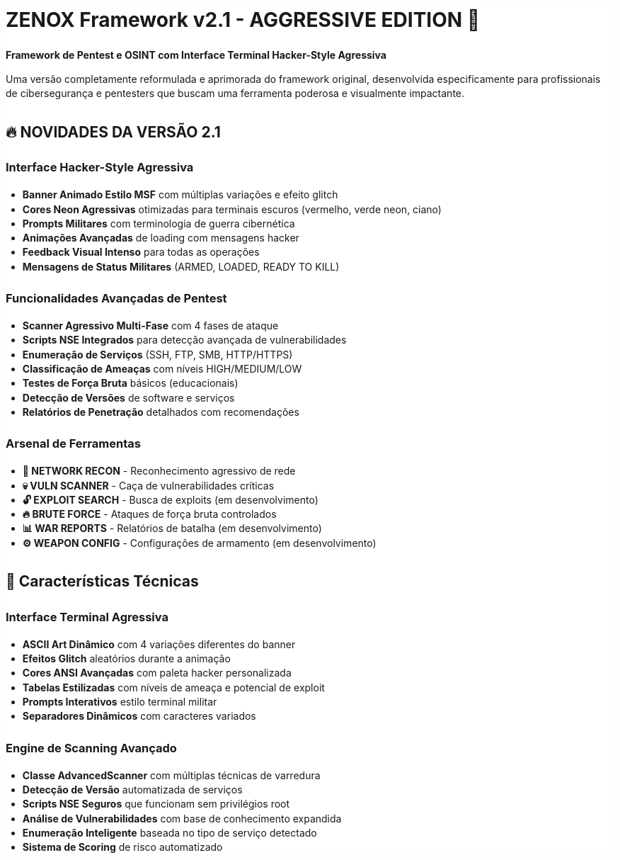 # ZENOX Framework v2.1 - AGGRESSIVE EDITION 🎯

**Framework de Pentest e OSINT com Interface Terminal Hacker-Style Agressiva**

Uma versão completamente reformulada e aprimorada do framework original, desenvolvida especificamente para profissionais de cibersegurança e pentesters que buscam uma ferramenta poderosa e visualmente impactante.

## 🔥 NOVIDADES DA VERSÃO 2.1

### Interface Hacker-Style Agressiva
- **Banner Animado Estilo MSF** com múltiplas variações e efeito glitch
- **Cores Neon Agressivas** otimizadas para terminais escuros (vermelho, verde neon, ciano)
- **Prompts Militares** com terminologia de guerra cibernética
- **Animações Avançadas** de loading com mensagens hacker
- **Feedback Visual Intenso** para todas as operações
- **Mensagens de Status Militares** (ARMED, LOADED, READY TO KILL)

### Funcionalidades Avançadas de Pentest
- **Scanner Agressivo Multi-Fase** com 4 fases de ataque
- **Scripts NSE Integrados** para detecção avançada de vulnerabilidades
- **Enumeração de Serviços** (SSH, FTP, SMB, HTTP/HTTPS)
- **Classificação de Ameaças** com níveis HIGH/MEDIUM/LOW
- **Testes de Força Bruta** básicos (educacionais)
- **Detecção de Versões** de software e serviços
- **Relatórios de Penetração** detalhados com recomendações

### Arsenal de Ferramentas
- **🎯 NETWORK RECON** - Reconhecimento agressivo de rede
- **💀 VULN SCANNER** - Caça de vulnerabilidades críticas
- **🔓 EXPLOIT SEARCH** - Busca de exploits (em desenvolvimento)
- **🔥 BRUTE FORCE** - Ataques de força bruta controlados
- **📊 WAR REPORTS** - Relatórios de batalha (em desenvolvimento)
- **⚙️ WEAPON CONFIG** - Configurações de armamento (em desenvolvimento)

## 🚀 Características Técnicas

### Interface Terminal Agressiva
- **ASCII Art Dinâmico** com 4 variações diferentes do banner
- **Efeitos Glitch** aleatórios durante a animação
- **Cores ANSI Avançadas** com paleta hacker personalizada
- **Tabelas Estilizadas** com níveis de ameaça e potencial de exploit
- **Prompts Interativos** estilo terminal militar
- **Separadores Dinâmicos** com caracteres variados

### Engine de Scanning Avançado
- **Classe AdvancedScanner** com múltiplas técnicas de varredura
- **Detecção de Versão** automatizada de serviços
- **Scripts NSE Seguros** que funcionam sem privilégios root
- **Análise de Vulnerabilidades** com base de conhecimento expandida
- **Enumeração Inteligente** baseada no tipo de serviço detectado
- **Sistema de Scoring** de risco automatizado

